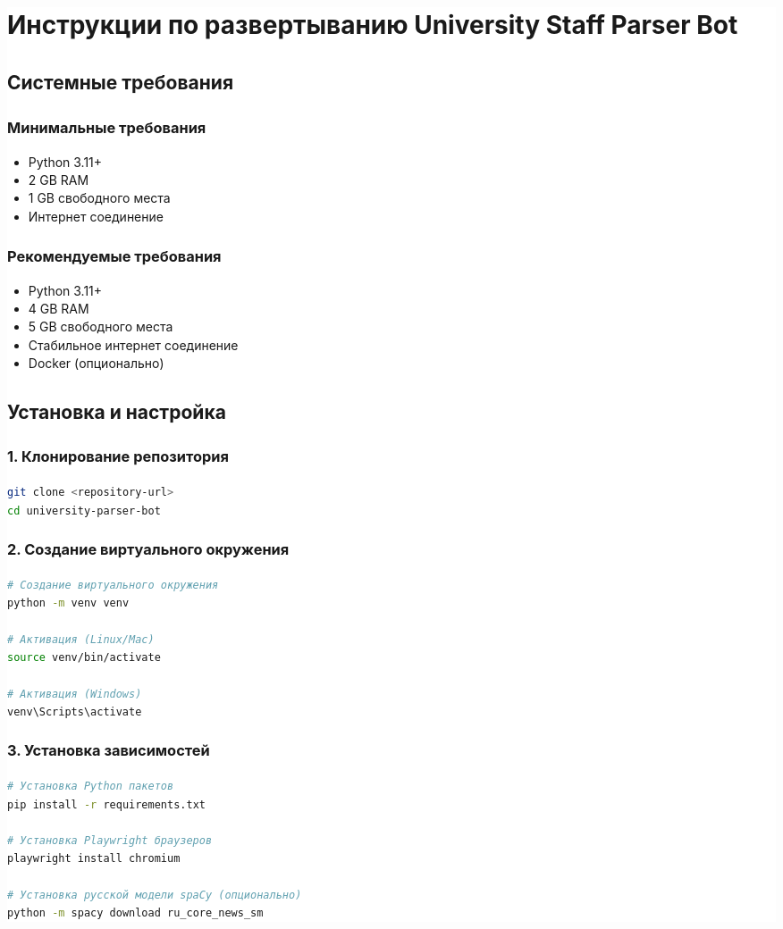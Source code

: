 # Инструкции по развертыванию University Staff Parser Bot

## Системные требования

### Минимальные требования
- Python 3.11+
- 2 GB RAM
- 1 GB свободного места
- Интернет соединение

### Рекомендуемые требования
- Python 3.11+
- 4 GB RAM
- 5 GB свободного места
- Стабильное интернет соединение
- Docker (опционально)

## Установка и настройка

### 1. Клонирование репозитория

```bash
git clone <repository-url>
cd university-parser-bot
```

### 2. Создание виртуального окружения

```bash
# Создание виртуального окружения
python -m venv venv

# Активация (Linux/Mac)
source venv/bin/activate

# Активация (Windows)
venv\Scripts\activate
```

### 3. Установка зависимостей

```bash
# Установка Python пакетов
pip install -r requirements.txt

# Установка Playwright браузеров
playwright install chromium

# Установка русской модели spaCy (опционально)
python -m spacy download ru_core_news_sm
```
